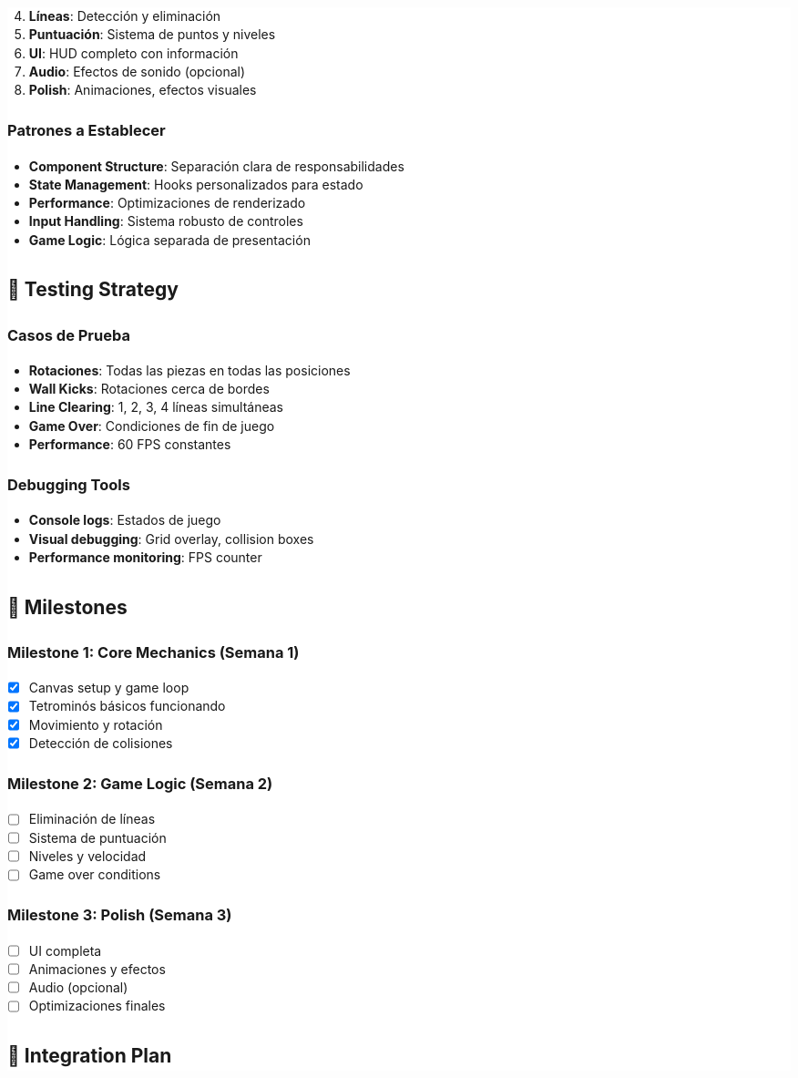 4. **Líneas**: Detección y eliminación
5. **Puntuación**: Sistema de puntos y niveles
6. **UI**: HUD completo con información
7. **Audio**: Efectos de sonido (opcional)
8. **Polish**: Animaciones, efectos visuales

### Patrones a Establecer
- **Component Structure**: Separación clara de responsabilidades
- **State Management**: Hooks personalizados para estado
- **Performance**: Optimizaciones de renderizado
- **Input Handling**: Sistema robusto de controles
- **Game Logic**: Lógica separada de presentación

## 🧪 Testing Strategy

### Casos de Prueba
- **Rotaciones**: Todas las piezas en todas las posiciones
- **Wall Kicks**: Rotaciones cerca de bordes
- **Line Clearing**: 1, 2, 3, 4 líneas simultáneas
- **Game Over**: Condiciones de fin de juego
- **Performance**: 60 FPS constantes

### Debugging Tools
- **Console logs**: Estados de juego
- **Visual debugging**: Grid overlay, collision boxes
- **Performance monitoring**: FPS counter

## 🚀 Milestones

### Milestone 1: Core Mechanics (Semana 1)
- [x] Canvas setup y game loop
- [x] Tetrominós básicos funcionando
- [x] Movimiento y rotación
- [x] Detección de colisiones

### Milestone 2: Game Logic (Semana 2)  
- [ ] Eliminación de líneas
- [ ] Sistema de puntuación
- [ ] Niveles y velocidad
- [ ] Game over conditions

### Milestone 3: Polish (Semana 3)
- [ ] UI completa
- [ ] Animaciones y efectos
- [ ] Audio (opcional)
- [ ] Optimizaciones finales

## 🔄 Integration Plan

